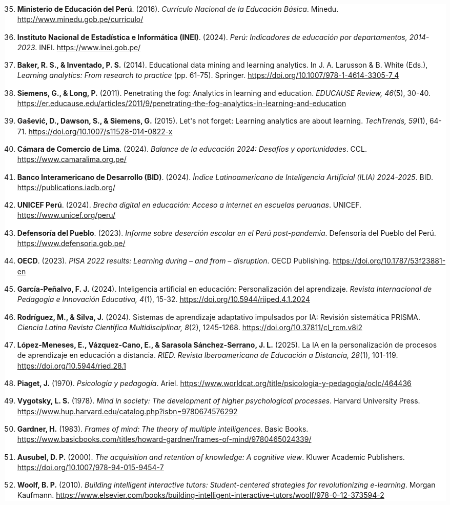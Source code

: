 35. **Ministerio de Educación del Perú**. (2016). *Currículo Nacional de la Educación Básica*. Minedu. http://www.minedu.gob.pe/curriculo/

36. **Instituto Nacional de Estadística e Informática (INEI)**. (2024). *Perú: Indicadores de educación por departamentos, 2014-2023*. INEI. https://www.inei.gob.pe/

37. **Baker, R. S., & Inventado, P. S.** (2014). Educational data mining and learning analytics. In J. A. Larusson & B. White (Eds.), *Learning analytics: From research to practice* (pp. 61-75). Springer. https://doi.org/10.1007/978-1-4614-3305-7_4

38. **Siemens, G., & Long, P.** (2011). Penetrating the fog: Analytics in learning and education. *EDUCAUSE Review, 46*(5), 30-40. https://er.educause.edu/articles/2011/9/penetrating-the-fog-analytics-in-learning-and-education

39. **Gašević, D., Dawson, S., & Siemens, G.** (2015). Let's not forget: Learning analytics are about learning. *TechTrends, 59*(1), 64-71. https://doi.org/10.1007/s11528-014-0822-x

40. **Cámara de Comercio de Lima**. (2024). *Balance de la educación 2024: Desafíos y oportunidades*. CCL. https://www.camaralima.org.pe/

41. **Banco Interamericano de Desarrollo (BID)**. (2024). *Índice Latinoamericano de Inteligencia Artificial (ILIA) 2024-2025*. BID. https://publications.iadb.org/

42. **UNICEF Perú**. (2024). *Brecha digital en educación: Acceso a internet en escuelas peruanas*. UNICEF. https://www.unicef.org/peru/

43. **Defensoría del Pueblo**. (2023). *Informe sobre deserción escolar en el Perú post-pandemia*. Defensoría del Pueblo del Perú. https://www.defensoria.gob.pe/

44. **OECD**. (2023). *PISA 2022 results: Learning during – and from – disruption*. OECD Publishing. https://doi.org/10.1787/53f23881-en

45. **García-Peñalvo, F. J.** (2024). Inteligencia artificial en educación: Personalización del aprendizaje. *Revista Internacional de Pedagogía e Innovación Educativa, 4*(1), 15-32. https://doi.org/10.5944/riiped.4.1.2024

46. **Rodríguez, M., & Silva, J.** (2024). Sistemas de aprendizaje adaptativo impulsados por IA: Revisión sistemática PRISMA. *Ciencia Latina Revista Científica Multidisciplinar, 8*(2), 1245-1268. https://doi.org/10.37811/cl_rcm.v8i2

47. **López-Meneses, E., Vázquez-Cano, E., & Sarasola Sánchez-Serrano, J. L.** (2025). La IA en la personalización de procesos de aprendizaje en educación a distancia. *RIED. Revista Iberoamericana de Educación a Distancia, 28*(1), 101-119. https://doi.org/10.5944/ried.28.1

48. **Piaget, J.** (1970). *Psicología y pedagogía*. Ariel. https://www.worldcat.org/title/psicologia-y-pedagogia/oclc/464436

49. **Vygotsky, L. S.** (1978). *Mind in society: The development of higher psychological processes*. Harvard University Press. https://www.hup.harvard.edu/catalog.php?isbn=9780674576292

50. **Gardner, H.** (1983). *Frames of mind: The theory of multiple intelligences*. Basic Books. https://www.basicbooks.com/titles/howard-gardner/frames-of-mind/9780465024339/

51. **Ausubel, D. P.** (2000). *The acquisition and retention of knowledge: A cognitive view*. Kluwer Academic Publishers. https://doi.org/10.1007/978-94-015-9454-7

52. **Woolf, B. P.** (2010). *Building intelligent interactive tutors: Student-centered strategies for revolutionizing e-learning*. Morgan Kaufmann. https://www.elsevier.com/books/building-intelligent-interactive-tutors/woolf/978-0-12-373594-2
